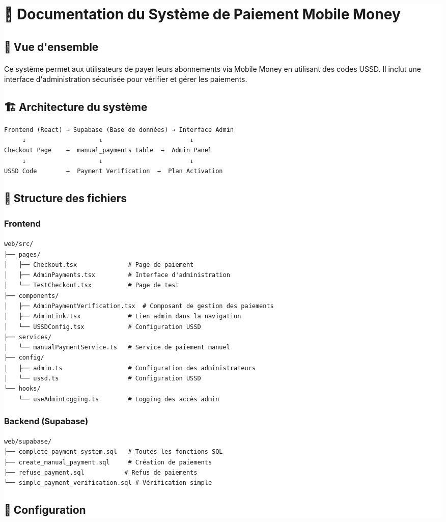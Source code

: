 # 📱 Documentation du Système de Paiement Mobile Money

## 🎯 Vue d'ensemble

Ce système permet aux utilisateurs de payer leurs abonnements via Mobile Money en utilisant des codes USSD. Il inclut une interface d'administration sécurisée pour vérifier et gérer les paiements.

## 🏗️ Architecture du système

```
Frontend (React) → Supabase (Base de données) → Interface Admin
     ↓                    ↓                        ↓
Checkout Page    →  manual_payments table  →  Admin Panel
     ↓                    ↓                        ↓
USSD Code        →  Payment Verification  →  Plan Activation
```

## 📁 Structure des fichiers

### Frontend
```
web/src/
├── pages/
│   ├── Checkout.tsx              # Page de paiement
│   ├── AdminPayments.tsx         # Interface d'administration
│   └── TestCheckout.tsx          # Page de test
├── components/
│   ├── AdminPaymentVerification.tsx  # Composant de gestion des paiements
│   ├── AdminLink.tsx             # Lien admin dans la navigation
│   └── USSDConfig.tsx            # Configuration USSD
├── services/
│   └── manualPaymentService.ts   # Service de paiement manuel
├── config/
│   ├── admin.ts                  # Configuration des administrateurs
│   └── ussd.ts                   # Configuration USSD
└── hooks/
    └── useAdminLogging.ts        # Logging des accès admin
```

### Backend (Supabase)
```
web/supabase/
├── complete_payment_system.sql   # Toutes les fonctions SQL
├── create_manual_payment.sql     # Création de paiements
├── refuse_payment.sql           # Refus de paiements
└── simple_payment_verification.sql # Vérification simple
```

## 🔧 Configuration
